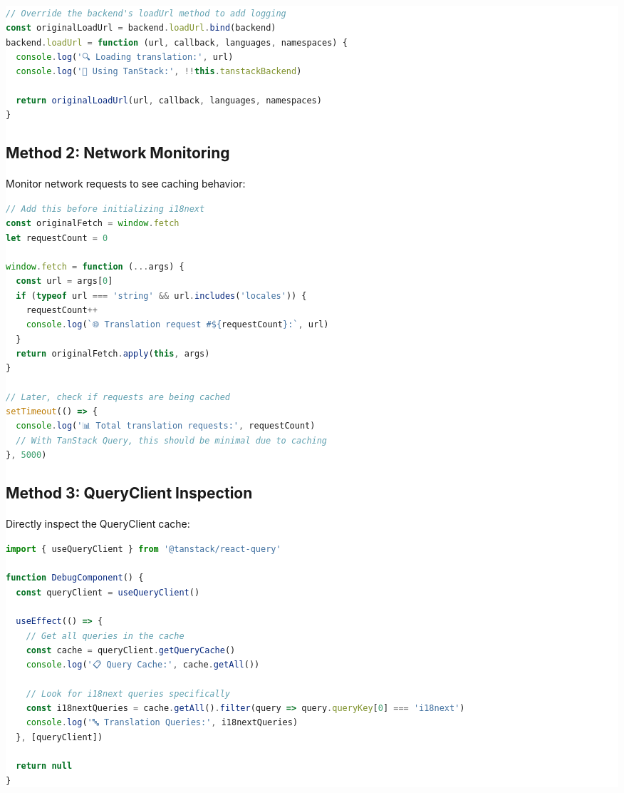 ```javascript
// Override the backend's loadUrl method to add logging
const originalLoadUrl = backend.loadUrl.bind(backend)
backend.loadUrl = function (url, callback, languages, namespaces) {
  console.log('🔍 Loading translation:', url)
  console.log('📱 Using TanStack:', !!this.tanstackBackend)

  return originalLoadUrl(url, callback, languages, namespaces)
}
```

## Method 2: Network Monitoring

Monitor network requests to see caching behavior:

```javascript
// Add this before initializing i18next
const originalFetch = window.fetch
let requestCount = 0

window.fetch = function (...args) {
  const url = args[0]
  if (typeof url === 'string' && url.includes('locales')) {
    requestCount++
    console.log(`🌐 Translation request #${requestCount}:`, url)
  }
  return originalFetch.apply(this, args)
}

// Later, check if requests are being cached
setTimeout(() => {
  console.log('📊 Total translation requests:', requestCount)
  // With TanStack Query, this should be minimal due to caching
}, 5000)
```

## Method 3: QueryClient Inspection

Directly inspect the QueryClient cache:

```javascript
import { useQueryClient } from '@tanstack/react-query'

function DebugComponent() {
  const queryClient = useQueryClient()

  useEffect(() => {
    // Get all queries in the cache
    const cache = queryClient.getQueryCache()
    console.log('📋 Query Cache:', cache.getAll())

    // Look for i18next queries specifically
    const i18nextQueries = cache.getAll().filter(query => query.queryKey[0] === 'i18next')
    console.log('🔤 Translation Queries:', i18nextQueries)
  }, [queryClient])

  return null
}
```
